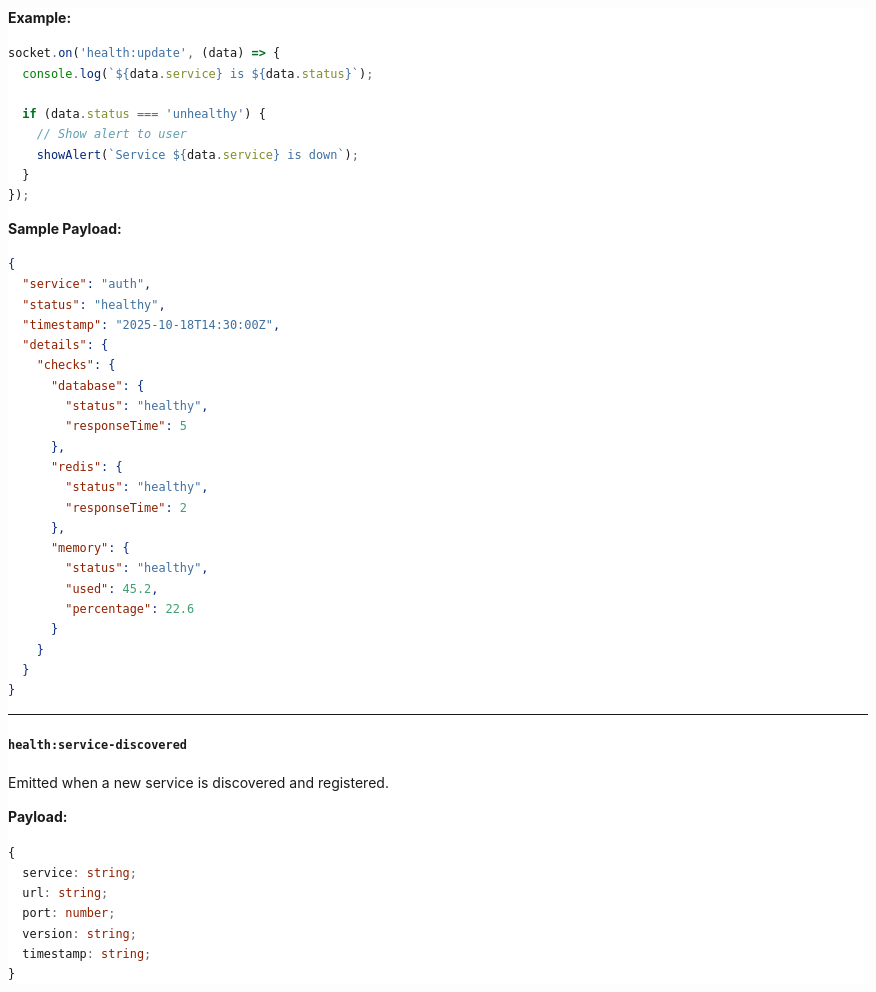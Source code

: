 **Example:**
```javascript
socket.on('health:update', (data) => {
  console.log(`${data.service} is ${data.status}`);

  if (data.status === 'unhealthy') {
    // Show alert to user
    showAlert(`Service ${data.service} is down`);
  }
});
```

**Sample Payload:**
```json
{
  "service": "auth",
  "status": "healthy",
  "timestamp": "2025-10-18T14:30:00Z",
  "details": {
    "checks": {
      "database": {
        "status": "healthy",
        "responseTime": 5
      },
      "redis": {
        "status": "healthy",
        "responseTime": 2
      },
      "memory": {
        "status": "healthy",
        "used": 45.2,
        "percentage": 22.6
      }
    }
  }
}
```

---

#### `health:service-discovered`

Emitted when a new service is discovered and registered.

**Payload:**
```typescript
{
  service: string;
  url: string;
  port: number;
  version: string;
  timestamp: string;
}
```
